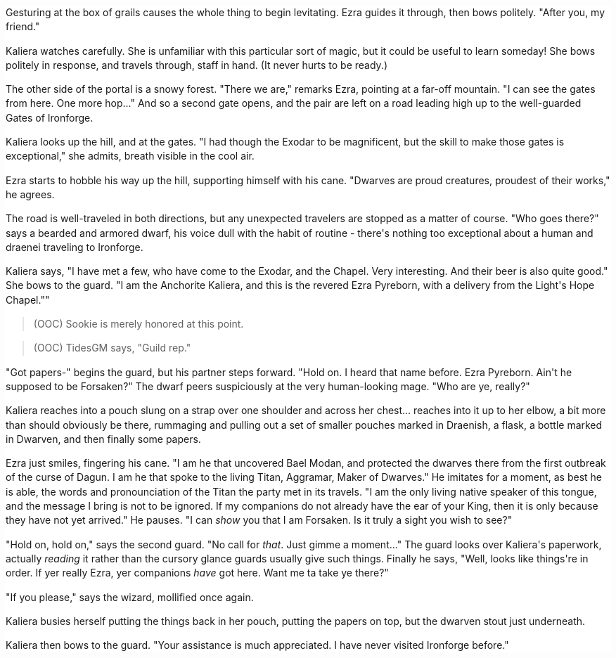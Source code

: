 Gesturing at the box of grails causes the whole thing to begin levitating. Ezra guides it through, then bows politely. "After you, my friend."

Kaliera watches carefully. She is unfamiliar with this particular sort of magic, but it could be useful to learn someday! She bows politely in response, and travels through, staff in hand. (It never hurts to be ready.)

The other side of the portal is a snowy forest. "There we are," remarks Ezra, pointing at a far-off mountain. "I can see the gates from here. One more hop..." And so a second gate opens, and the pair are left on a road leading high up to the well-guarded Gates of Ironforge.

Kaliera looks up the hill, and at the gates. "I had though the Exodar to be magnificent, but the skill to make those gates is exceptional," she admits, breath visible in the cool air.

Ezra starts to hobble his way up the hill, supporting himself with his cane. "Dwarves are proud creatures, proudest of their works," he agrees.

The road is well-traveled in both directions, but any unexpected travelers are stopped as a matter of course. "Who goes there?" says a bearded and armored dwarf, his voice dull with the habit of routine - there's nothing too exceptional about a human and draenei traveling to Ironforge.

Kaliera says, "I have met a few, who have come to the Exodar, and the Chapel. Very interesting. And their beer is also quite good." She bows to the guard. "I am the Anchorite Kaliera, and this is the revered Ezra Pyreborn, with a delivery from the Light's Hope Chapel.""

> (OOC) Sookie is merely honored at this point.

> (OOC) TidesGM says, "Guild rep."

"Got papers-" begins the guard, but his partner steps forward. "Hold on. I heard that name before. Ezra Pyreborn. Ain't he supposed to be Forsaken?" The dwarf peers suspiciously at the very human-looking mage. "Who are ye, really?"

Kaliera reaches into a pouch slung on a strap over one shoulder and across her chest... reaches into it up to her elbow, a bit more than should obviously be there, rummaging and pulling out a set of smaller pouches marked in Draenish, a flask, a bottle marked in Dwarven, and then finally some papers.

Ezra just smiles, fingering his cane. "I am he that uncovered Bael Modan, and protected the dwarves there from the first outbreak of the curse of Dagun. I am he that spoke to the living Titan, Aggramar, Maker of Dwarves." He imitates for a moment, as best he is able, the words and pronounciation of the Titan the party met in its travels. "I am the only living native speaker of this tongue, and the message I bring is not to be ignored. If my companions do not already have the ear of your King, then it is only because they have not yet arrived." He pauses. "I can _show_ you that I am Forsaken. Is it truly a sight you wish to see?"

"Hold on, hold on," says the second guard. "No call for _that_. Just gimme a moment..." The guard looks over Kaliera's paperwork, actually _reading_ it rather than the cursory glance guards usually give such things. Finally he says, "Well, looks like things're in order. If yer really Ezra, yer companions _have_ got here. Want me ta take ye there?"

"If you please," says the wizard, mollified once again.

Kaliera busies herself putting the things back in her pouch, putting the papers on top, but the dwarven stout just underneath.

Kaliera then bows to the guard. "Your assistance is much appreciated. I have never visited Ironforge before."
